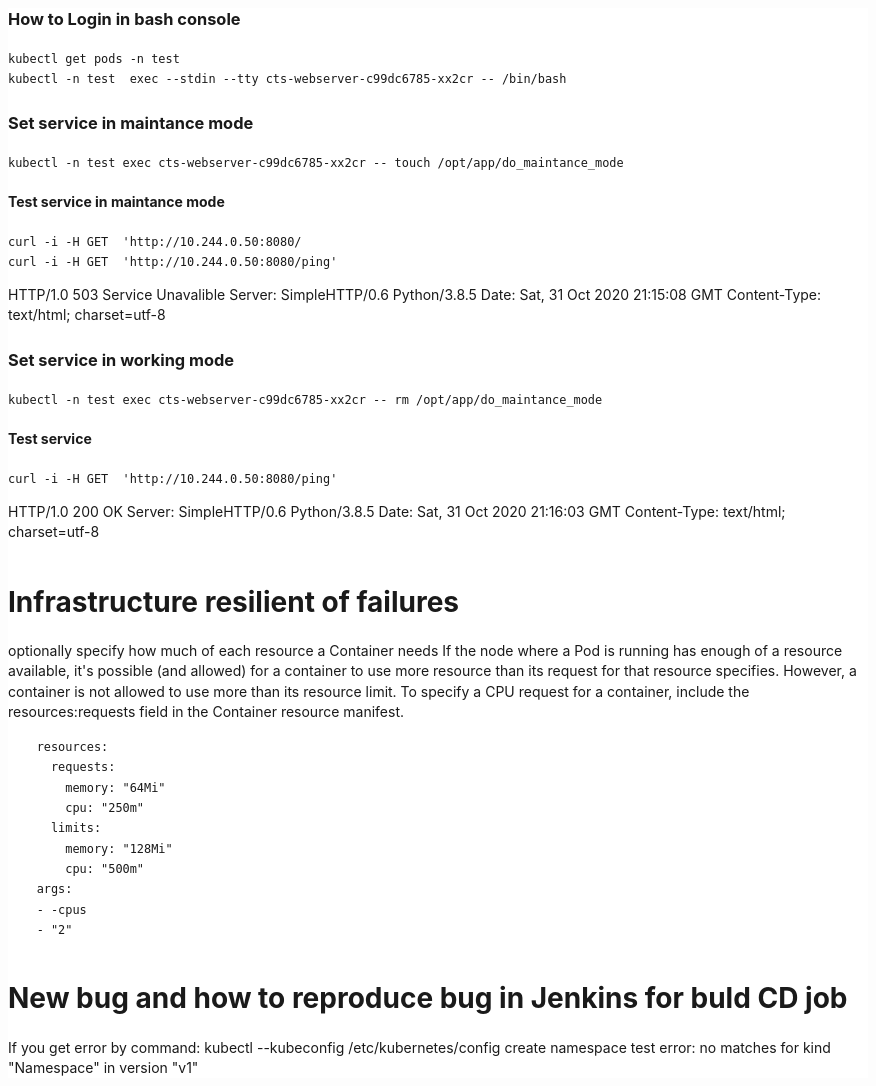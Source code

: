 
### How to Login in bash console
```
kubectl get pods -n test
kubectl -n test  exec --stdin --tty cts-webserver-c99dc6785-xx2cr -- /bin/bash

```
### Set service in maintance mode
```
kubectl -n test exec cts-webserver-c99dc6785-xx2cr -- touch /opt/app/do_maintance_mode
```
#### Test service in maintance mode
```
curl -i -H GET  'http://10.244.0.50:8080/
curl -i -H GET  'http://10.244.0.50:8080/ping'
```
HTTP/1.0 503 Service Unavalible
Server: SimpleHTTP/0.6 Python/3.8.5
Date: Sat, 31 Oct 2020 21:15:08 GMT
Content-Type: text/html; charset=utf-8

### Set service in working mode
```
kubectl -n test exec cts-webserver-c99dc6785-xx2cr -- rm /opt/app/do_maintance_mode
```
#### Test service
```
curl -i -H GET  'http://10.244.0.50:8080/ping'
```
HTTP/1.0 200 OK
Server: SimpleHTTP/0.6 Python/3.8.5
Date: Sat, 31 Oct 2020 21:16:03 GMT
Content-Type: text/html; charset=utf-8

# Infrastructure resilient of failures

optionally specify how much of each resource a Container needs
If the node where a Pod is running has enough of a resource available, 
it's possible (and allowed) for a container to use more resource than 
its request for that resource specifies. However, a container is 
not allowed to use more than its resource limit.
To specify a CPU request for a container, include the resources:requests 
field in the Container resource manifest.
```
    resources:
      requests:
        memory: "64Mi"
        cpu: "250m"
      limits:
        memory: "128Mi"
        cpu: "500m"
    args:
    - -cpus
    - "2"
```
# New bug and how to reproduce bug in Jenkins for buld CD job
If you get error by command:
kubectl --kubeconfig /etc/kubernetes/config create namespace test
error: no matches for kind "Namespace" in version "v1"
